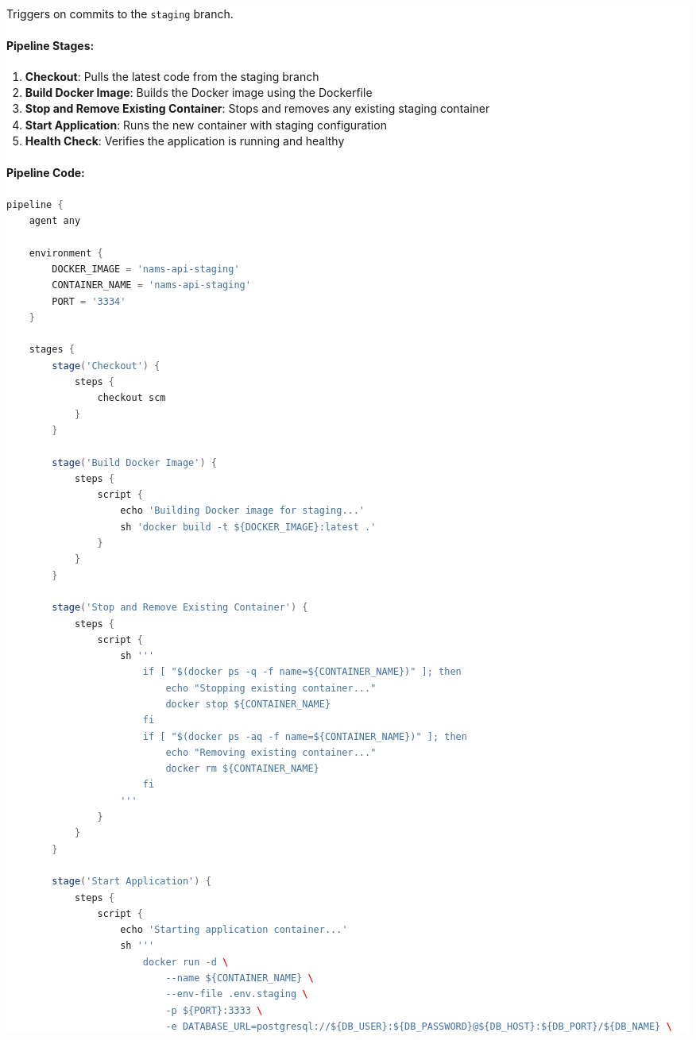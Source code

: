 Triggers on commits to the `staging` branch.

#### Pipeline Stages:
1. **Checkout**: Pulls the latest code from the staging branch
2. **Build Docker Image**: Builds the Docker image using the Dockerfile
3. **Stop and Remove Existing Container**: Stops and removes any existing staging container
4. **Start Application**: Runs the new container with staging configuration
5. **Health Check**: Verifies the application is running and healthy

#### Pipeline Code:
```groovy
pipeline {
    agent any
    
    environment {
        DOCKER_IMAGE = 'nams-api-staging'
        CONTAINER_NAME = 'nams-api-staging'
        PORT = '3334'
    }
    
    stages {
        stage('Checkout') {
            steps {
                checkout scm
            }
        }
        
        stage('Build Docker Image') {
            steps {
                script {
                    echo 'Building Docker image for staging...'
                    sh 'docker build -t ${DOCKER_IMAGE}:latest .'
                }
            }
        }
        
        stage('Stop and Remove Existing Container') {
            steps {
                script {
                    sh '''
                        if [ "$(docker ps -q -f name=${CONTAINER_NAME})" ]; then
                            echo "Stopping existing container..."
                            docker stop ${CONTAINER_NAME}
                        fi
                        if [ "$(docker ps -aq -f name=${CONTAINER_NAME})" ]; then
                            echo "Removing existing container..."
                            docker rm ${CONTAINER_NAME}
                        fi
                    '''
                }
            }
        }
        
        stage('Start Application') {
            steps {
                script {
                    echo 'Starting application container...'
                    sh '''
                        docker run -d \
                            --name ${CONTAINER_NAME} \
                            --env-file .env.staging \
                            -p ${PORT}:3333 \
                            -e DATABASE_URL=postgresql://${DB_USER}:${DB_PASSWORD}@${DB_HOST}:${DB_PORT}/${DB_NAME} \
```